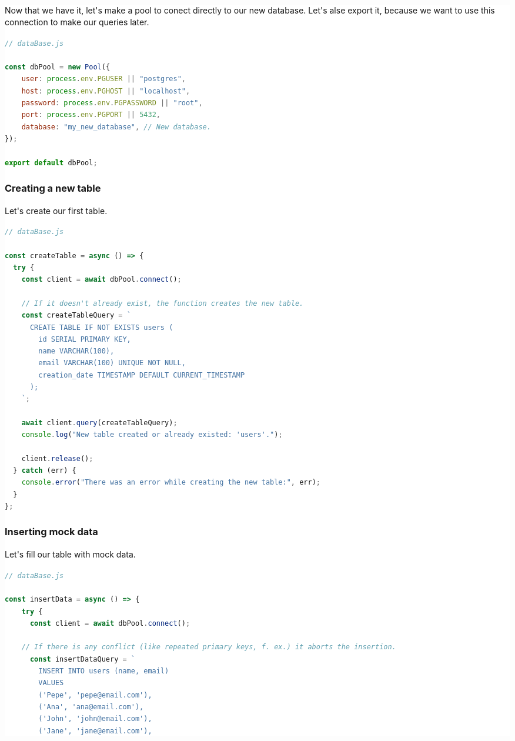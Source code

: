 Now that we have it, let's make a pool to conect directly to our new database. Let's alse export it, because we want to use this connection to make our queries later.

```js
// dataBase.js

const dbPool = new Pool({
    user: process.env.PGUSER || "postgres",
    host: process.env.PGHOST || "localhost",
    password: process.env.PGPASSWORD || "root",
    port: process.env.PGPORT || 5432,
    database: "my_new_database", // New database.
});

export default dbPool;
```

### Creating a new table
Let's create our first table.

```js
// dataBase.js

const createTable = async () => {
  try {
    const client = await dbPool.connect();

    // If it doesn't already exist, the function creates the new table.
    const createTableQuery = `
      CREATE TABLE IF NOT EXISTS users (
        id SERIAL PRIMARY KEY,
        name VARCHAR(100),
        email VARCHAR(100) UNIQUE NOT NULL,
        creation_date TIMESTAMP DEFAULT CURRENT_TIMESTAMP
      );
    `;

    await client.query(createTableQuery);
    console.log("New table created or already existed: 'users'.");

    client.release();
  } catch (err) {
    console.error("There was an error while creating the new table:", err);
  }
};
```

### Inserting mock data
Let's fill our table with mock data.

```js
// dataBase.js

const insertData = async () => {
    try {
      const client = await dbPool.connect();
  
    // If there is any conflict (like repeated primary keys, f. ex.) it aborts the insertion.
      const insertDataQuery = `
        INSERT INTO users (name, email)
        VALUES 
        ('Pepe', 'pepe@email.com'),
        ('Ana', 'ana@email.com'),
        ('John', 'john@email.com'),
        ('Jane', 'jane@email.com'),
```